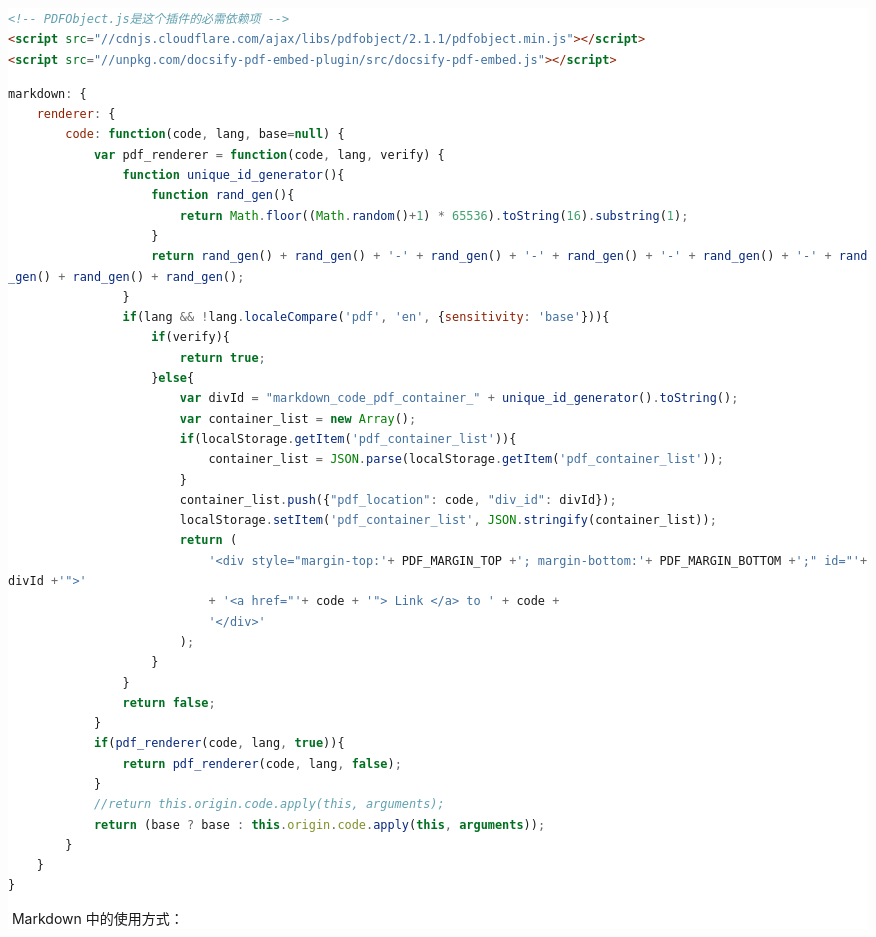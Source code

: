 ```html
<!-- PDFObject.js是这个插件的必需依赖项 -->
<script src="//cdnjs.cloudflare.com/ajax/libs/pdfobject/2.1.1/pdfobject.min.js"></script> 
<script src="//unpkg.com/docsify-pdf-embed-plugin/src/docsify-pdf-embed.js"></script>
```

```js
markdown: {
    renderer: {
        code: function(code, lang, base=null) {
            var pdf_renderer = function(code, lang, verify) {
                function unique_id_generator(){
                    function rand_gen(){
                        return Math.floor((Math.random()+1) * 65536).toString(16).substring(1);
                    }
                    return rand_gen() + rand_gen() + '-' + rand_gen() + '-' + rand_gen() + '-' + rand_gen() + '-' + rand_gen() + rand_gen() + rand_gen();
                }
                if(lang && !lang.localeCompare('pdf', 'en', {sensitivity: 'base'})){
                    if(verify){
                        return true;
                    }else{
                        var divId = "markdown_code_pdf_container_" + unique_id_generator().toString();
                        var container_list = new Array();
                        if(localStorage.getItem('pdf_container_list')){
                            container_list = JSON.parse(localStorage.getItem('pdf_container_list'));
                        }
                        container_list.push({"pdf_location": code, "div_id": divId});
                        localStorage.setItem('pdf_container_list', JSON.stringify(container_list));
                        return (
                            '<div style="margin-top:'+ PDF_MARGIN_TOP +'; margin-bottom:'+ PDF_MARGIN_BOTTOM +';" id="'+ divId +'">'
                            + '<a href="'+ code + '"> Link </a> to ' + code +
                            '</div>'
                        );
                    }
                }
                return false;
            }
            if(pdf_renderer(code, lang, true)){
                return pdf_renderer(code, lang, false);
            }
            //return this.origin.code.apply(this, arguments);
            return (base ? base : this.origin.code.apply(this, arguments));
        }
    }
}
```



​	Markdown 中的使用方式：
